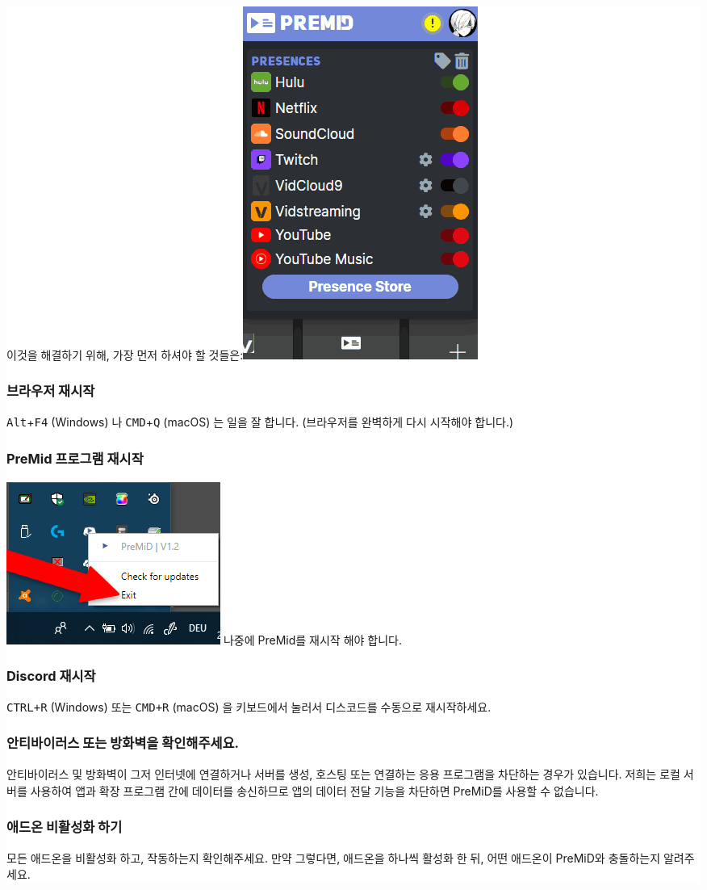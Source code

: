 이것을 해결하기 위해, 가장 먼저 하셔야 할 것들은:![presencesettings.gif](/presencesettings.gif)

### 브라우저 재시작
<kbd>Alt</kbd>+<kbd>F4</kbd> (Windows) 나 <kbd>CMD</kbd>+<kbd>Q</kbd> (macOS) 는 일을 잘 합니다. (브라우저를 완벽하게 다시 시작해야 합니다.)

### PreMid 프로그램 재시작
![quit.png](/quit.png) 나중에 PreMid를 재시작 해야 합니다.

### Discord 재시작
<kbd>CTRL+R</kbd> (Windows) 또는 <kbd>CMD+R</kbd> (macOS) 을 키보드에서 눌러서 디스코드를 수동으로 재시작하세요.

### 안티바이러스 또는 방화벽을 확인해주세요.
안티바이러스 및 방화벽이 그저 인터넷에 연결하거나 서버를 생성, 호스팅 또는 연결하는 응용 프로그램을 차단하는 경우가 있습니다. 저희는 로컬 서버를 사용하여 앱과 확장 프로그램 간에 데이터를 송신하므로 앱의 데이터 전달 기능을 차단하면 PreMiD를 사용할 수 없습니다.

### 애드온 비활성화 하기
모든 애드온을 비활성화 하고, 작동하는지 확인해주세요. 만약 그렇다면, 애드온을 하나씩 활성화 한 뒤, 어떤 애드온이 PreMiD와 충돌하는지 알려주세요.
